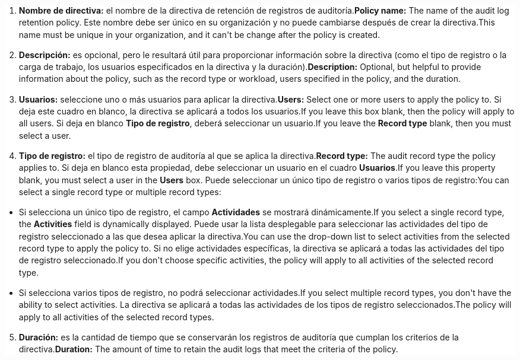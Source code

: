    1. <span data-ttu-id="e25e0-134">**Nombre de directiva:** el nombre de la directiva de retención de registros de auditoría.</span><span class="sxs-lookup"><span data-stu-id="e25e0-134">**Policy name:** The name of the audit log retention policy.</span></span> <span data-ttu-id="e25e0-135">Este nombre debe ser único en su organización y no puede cambiarse después de crear la directiva.</span><span class="sxs-lookup"><span data-stu-id="e25e0-135">This name must be unique in your organization, and it can't be change after the policy is created.</span></span>

   2. <span data-ttu-id="e25e0-136">**Descripción:** es opcional, pero le resultará útil para proporcionar información sobre la directiva (como el tipo de registro o la carga de trabajo, los usuarios especificados en la directiva y la duración).</span><span class="sxs-lookup"><span data-stu-id="e25e0-136">**Description:** Optional, but helpful to provide information about the policy, such as the record type or workload, users specified in the policy, and the duration.</span></span>

   3. <span data-ttu-id="e25e0-137">**Usuarios:** seleccione uno o más usuarios para aplicar la directiva.</span><span class="sxs-lookup"><span data-stu-id="e25e0-137">**Users:** Select one or more users to apply the policy to.</span></span> <span data-ttu-id="e25e0-138">Si deja este cuadro en blanco, la directiva se aplicará a todos los usuarios.</span><span class="sxs-lookup"><span data-stu-id="e25e0-138">If you leave this box blank, then the policy will apply to all users.</span></span> <span data-ttu-id="e25e0-139">Si deja en blanco **Tipo de registro**, deberá seleccionar un usuario.</span><span class="sxs-lookup"><span data-stu-id="e25e0-139">If you leave the **Record type** blank, then you must select a user.</span></span>

   4. <span data-ttu-id="e25e0-140">**Tipo de registro:** el tipo de registro de auditoría al que se aplica la directiva.</span><span class="sxs-lookup"><span data-stu-id="e25e0-140">**Record type:** The audit record type the policy applies to.</span></span> <span data-ttu-id="e25e0-141">Si deja en blanco esta propiedad, debe seleccionar un usuario en el cuadro **Usuarios**.</span><span class="sxs-lookup"><span data-stu-id="e25e0-141">If you leave this property blank, you must select a user in the **Users** box.</span></span> <span data-ttu-id="e25e0-142">Puede seleccionar un único tipo de registro o varios tipos de registro:</span><span class="sxs-lookup"><span data-stu-id="e25e0-142">You can select a single record type or multiple record types:</span></span>

   - <span data-ttu-id="e25e0-143">Si selecciona un único tipo de registro, el campo **Actividades** se mostrará dinámicamente.</span><span class="sxs-lookup"><span data-stu-id="e25e0-143">If you select a single record type, the **Activities** field is dynamically displayed.</span></span> <span data-ttu-id="e25e0-144">Puede usar la lista desplegable para seleccionar las actividades del tipo de registro seleccionado a las que desea aplicar la directiva.</span><span class="sxs-lookup"><span data-stu-id="e25e0-144">You can use the drop-down list to select activities from the selected record type to apply the policy to.</span></span> <span data-ttu-id="e25e0-145">Si no elige actividades específicas, la directiva se aplicará a todas las actividades del tipo de registro seleccionado.</span><span class="sxs-lookup"><span data-stu-id="e25e0-145">If you don't choose specific activities, the policy will apply to all activities of the selected record type.</span></span>

   - <span data-ttu-id="e25e0-146">Si selecciona varios tipos de registro, no podrá seleccionar actividades.</span><span class="sxs-lookup"><span data-stu-id="e25e0-146">If you select multiple record types, you don't have the ability to select activities.</span></span> <span data-ttu-id="e25e0-147">La directiva se aplicará a todas las actividades de los tipos de registro seleccionados.</span><span class="sxs-lookup"><span data-stu-id="e25e0-147">The policy will apply to all activities of the selected record types.</span></span>

   5. <span data-ttu-id="e25e0-148">**Duración:** es la cantidad de tiempo que se conservarán los registros de auditoría que cumplan los criterios de la directiva.</span><span class="sxs-lookup"><span data-stu-id="e25e0-148">**Duration:** The amount of time to retain the audit logs that meet the criteria of the policy.</span></span>
